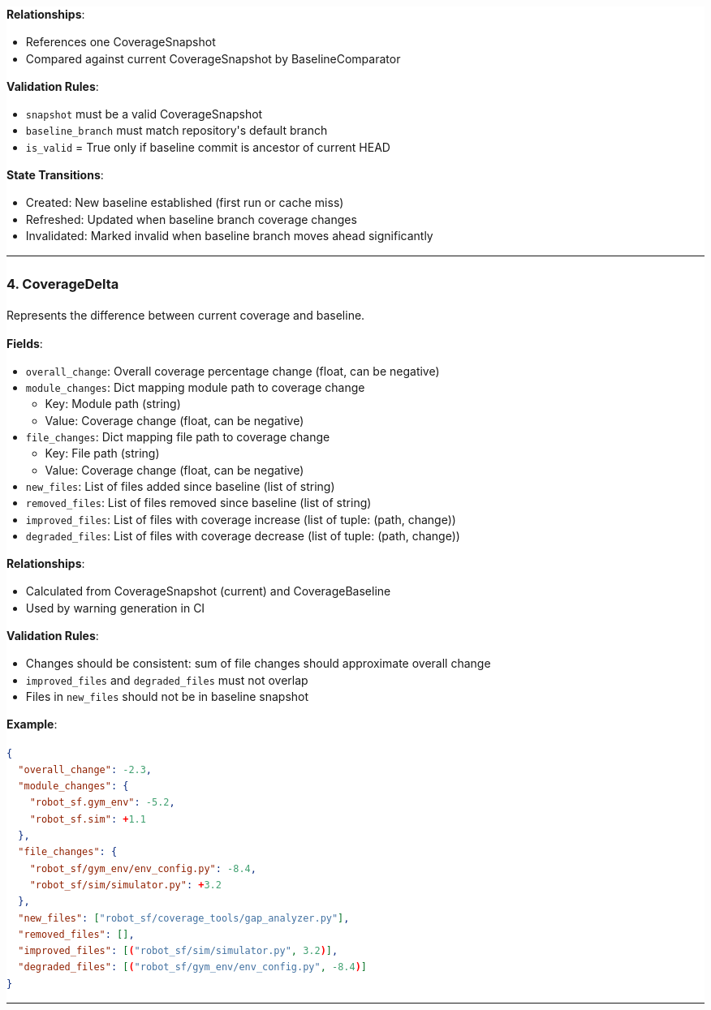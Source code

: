 **Relationships**:
- References one CoverageSnapshot
- Compared against current CoverageSnapshot by BaselineComparator

**Validation Rules**:
- `snapshot` must be a valid CoverageSnapshot
- `baseline_branch` must match repository's default branch
- `is_valid` = True only if baseline commit is ancestor of current HEAD

**State Transitions**:
- Created: New baseline established (first run or cache miss)
- Refreshed: Updated when baseline branch coverage changes
- Invalidated: Marked invalid when baseline branch moves ahead significantly

---

### 4. CoverageDelta

Represents the difference between current coverage and baseline.

**Fields**:
- `overall_change`: Overall coverage percentage change (float, can be negative)
- `module_changes`: Dict mapping module path to coverage change
  - Key: Module path (string)
  - Value: Coverage change (float, can be negative)
- `file_changes`: Dict mapping file path to coverage change
  - Key: File path (string)
  - Value: Coverage change (float, can be negative)
- `new_files`: List of files added since baseline (list of string)
- `removed_files`: List of files removed since baseline (list of string)
- `improved_files`: List of files with coverage increase (list of tuple: (path, change))
- `degraded_files`: List of files with coverage decrease (list of tuple: (path, change))

**Relationships**:
- Calculated from CoverageSnapshot (current) and CoverageBaseline
- Used by warning generation in CI

**Validation Rules**:
- Changes should be consistent: sum of file changes should approximate overall change
- `improved_files` and `degraded_files` must not overlap
- Files in `new_files` should not be in baseline snapshot

**Example**:
```json
{
  "overall_change": -2.3,
  "module_changes": {
    "robot_sf.gym_env": -5.2,
    "robot_sf.sim": +1.1
  },
  "file_changes": {
    "robot_sf/gym_env/env_config.py": -8.4,
    "robot_sf/sim/simulator.py": +3.2
  },
  "new_files": ["robot_sf/coverage_tools/gap_analyzer.py"],
  "removed_files": [],
  "improved_files": [("robot_sf/sim/simulator.py", 3.2)],
  "degraded_files": [("robot_sf/gym_env/env_config.py", -8.4)]
}
```

---